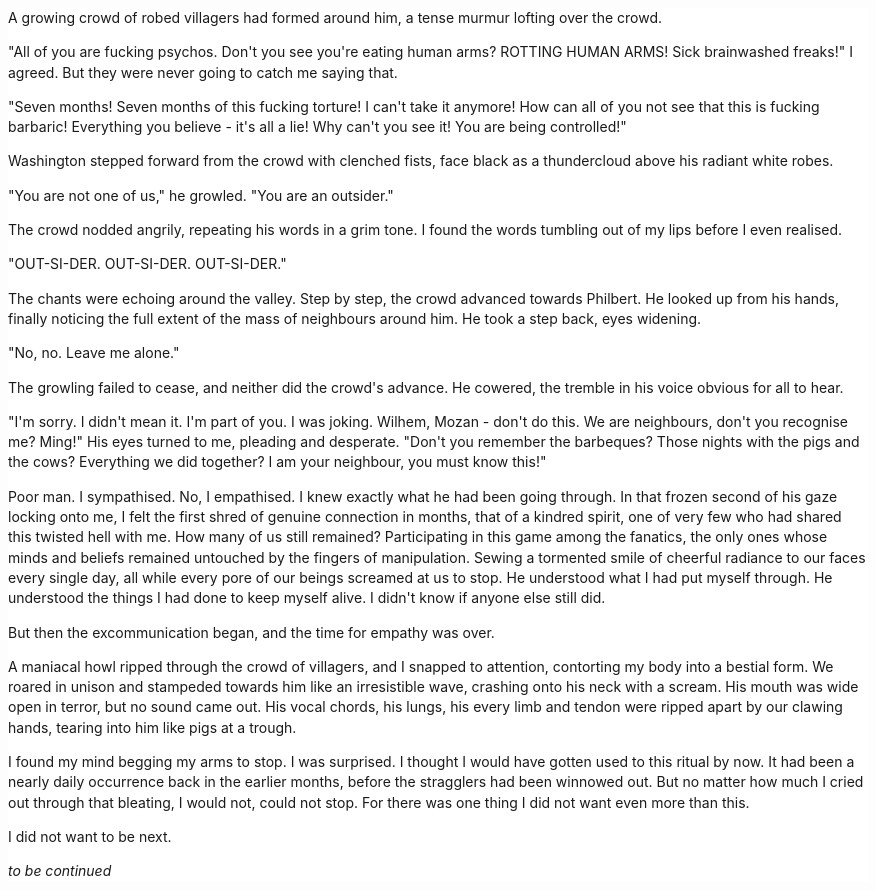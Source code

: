 A growing crowd of robed villagers had formed around him, a tense murmur lofting over the crowd. 

"All of you are fucking psychos. Don't you see you're eating human arms? ROTTING HUMAN ARMS! Sick brainwashed freaks!" I agreed. But they were never going to catch me saying that.

"Seven months! Seven months of this fucking torture! I can't take it anymore! How can all of you not see that this is fucking barbaric! Everything you believe - it's all a lie! Why can't you see it! You are being controlled!"

Washington stepped forward from the crowd with clenched fists, face black as a thundercloud above his radiant white robes. 

"You are not one of us," he growled. "You are an outsider."

The crowd nodded angrily, repeating his words in a grim tone. I found the words tumbling out of my lips before I even realised. 

"OUT-SI-DER. OUT-SI-DER. OUT-SI-DER." 

The chants were echoing around the valley. Step by step, the crowd advanced towards Philbert. He looked up from his hands, finally noticing the full extent of the mass of neighbours around him. He took a step back, eyes widening. 

"No, no. Leave me alone."

The growling failed to cease, and neither did the crowd's advance. He cowered, the tremble in his voice obvious for all to hear.  

"I'm sorry. I didn't mean it. I'm part of you. I was joking. Wilhem, Mozan - don't do this. We are neighbours, don't you recognise me? Ming!" His eyes turned to me, pleading and desperate. "Don't you remember the barbeques? Those nights with the pigs and the cows? Everything we did together? I am your neighbour, you must know this!" 

Poor man. I sympathised. No, I empathised. I knew exactly what he had been going through. In that frozen second of his gaze locking onto me, I felt the first shred of genuine connection in months, that of a kindred spirit, one of very few who had shared this twisted hell with me. How many of us still remained? Participating in this game among the fanatics, the only ones whose minds and beliefs remained untouched by the fingers of manipulation. Sewing a tormented smile of cheerful radiance to our faces every single day, all while every pore of our beings screamed at us to stop. He understood what I had put myself through. He understood the things I had done to keep myself alive. I didn't know if anyone else still did.  

But then the excommunication began, and the time for empathy was over.  

A maniacal howl ripped through the crowd of villagers, and I snapped to attention, contorting my body into a bestial form. We roared in unison and stampeded towards him like an irresistible wave, crashing onto his neck with a scream. His mouth was wide open in terror, but no sound came out. His vocal chords, his lungs, his every limb and tendon were ripped apart by our clawing hands, tearing into him like pigs at a trough.  

I found my mind begging my arms to stop. I was surprised. I thought I would have gotten used to this ritual by now. It had been a nearly daily occurrence back in the earlier months, before the stragglers had been winnowed out. But no matter how much I cried out through that bleating, I would not, could not stop. For there was one thing I did not want even more than this.  

I did not want to be next.

*to be continued*